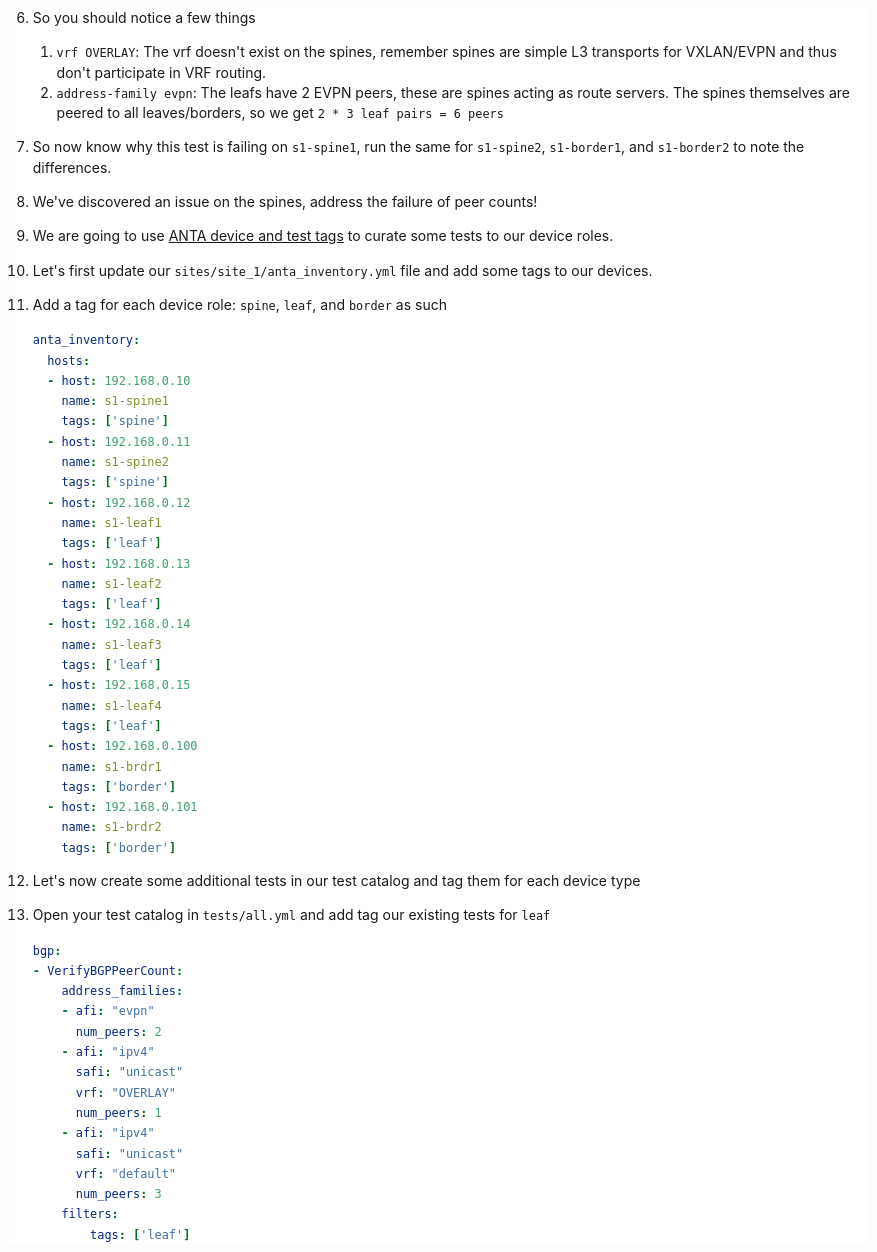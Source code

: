 6. So you should notice a few things

      1. `vrf OVERLAY`: The vrf doesn't exist on the spines, remember spines are simple L3 transports for VXLAN/EVPN and thus don't participate in VRF routing.
      2. `address-family evpn`: The leafs have 2 EVPN peers, these are spines acting as route servers. The spines themselves are peered to all leaves/borders, so we get `2 * 3 leaf pairs = 6 peers`

7. So now know why this test is failing on `s1-spine1`, run the same for `s1-spine2`, `s1-border1`, and `s1-border2` to note the differences.
8. We've discovered an issue on the spines, address the failure of peer counts!
9. We are going to use [ANTA device and test tags](https://anta.arista.com/stable/usage-inventory-catalog/#test-tags) to curate some tests to our device roles.
10. Let's first update our `sites/site_1/anta_inventory.yml` file and add some tags to our devices.
11. Add a tag for each device role: `spine`, `leaf`, and `border` as such

    ```yaml hl_lines="5 8 11 14 17 20 23 26"
    anta_inventory:
      hosts:
      - host: 192.168.0.10
        name: s1-spine1
        tags: ['spine']
      - host: 192.168.0.11
        name: s1-spine2
        tags: ['spine']
      - host: 192.168.0.12
        name: s1-leaf1
        tags: ['leaf']
      - host: 192.168.0.13
        name: s1-leaf2
        tags: ['leaf']
      - host: 192.168.0.14
        name: s1-leaf3
        tags: ['leaf']
      - host: 192.168.0.15
        name: s1-leaf4
        tags: ['leaf']
      - host: 192.168.0.100
        name: s1-brdr1
        tags: ['border']
      - host: 192.168.0.101
        name: s1-brdr2
        tags: ['border']
    ```

12. Let's now create some additional tests in our test catalog and tag them for each device type
13. Open your test catalog in `tests/all.yml` and add tag our existing tests for `leaf`

    ```yaml hl_lines="14-15"
    bgp:
    - VerifyBGPPeerCount:
        address_families:
        - afi: "evpn"
          num_peers: 2
        - afi: "ipv4"
          safi: "unicast"
          vrf: "OVERLAY"
          num_peers: 1
        - afi: "ipv4"
          safi: "unicast"
          vrf: "default"
          num_peers: 3
        filters:
            tags: ['leaf']
    ```
